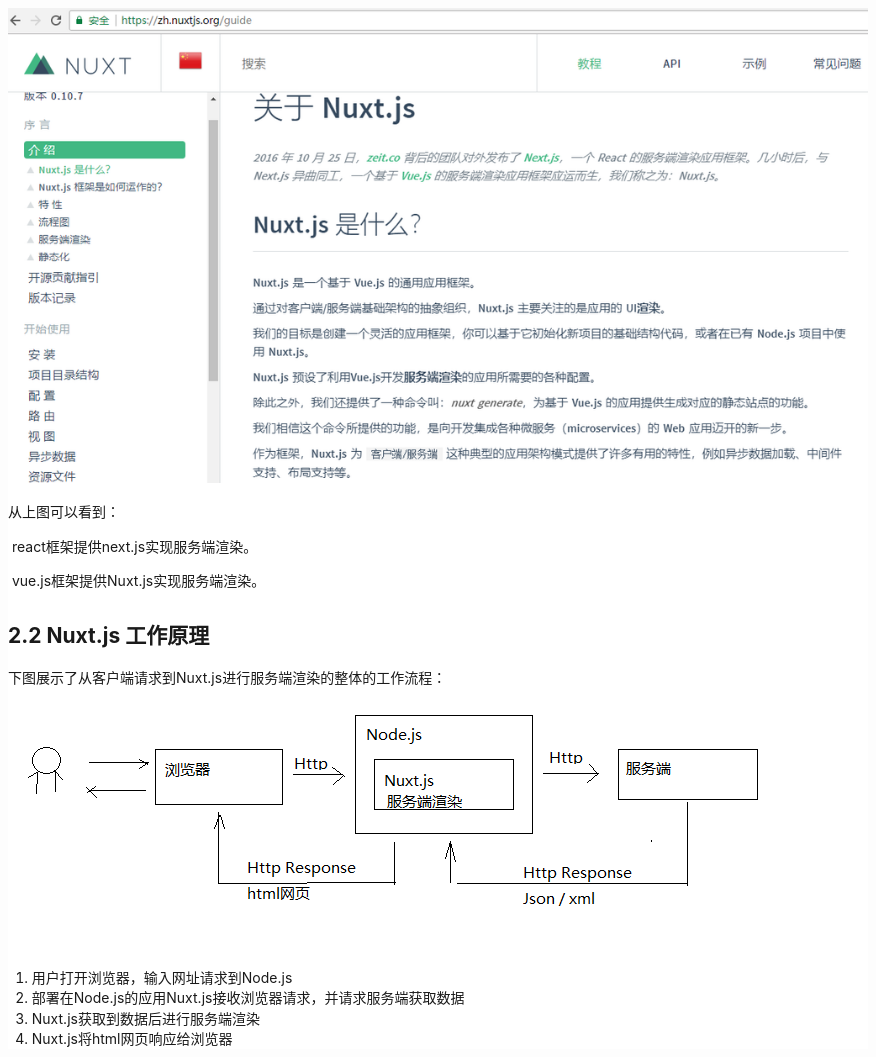 ![](img/nuxt1.png)

从上图可以看到：

​	react框架提供next.js实现服务端渲染。

​	vue.js框架提供Nuxt.js实现服务端渲染。

## 2.2 Nuxt.js 工作原理

下图展示了从客户端请求到Nuxt.js进行服务端渲染的整体的工作流程：

![](img/nuxt2.png)

1. 用户打开浏览器，输入网址请求到Node.js
2. 部署在Node.js的应用Nuxt.js接收浏览器请求，并请求服务端获取数据
3. Nuxt.js获取到数据后进行服务端渲染
4. Nuxt.js将html网页响应给浏览器

